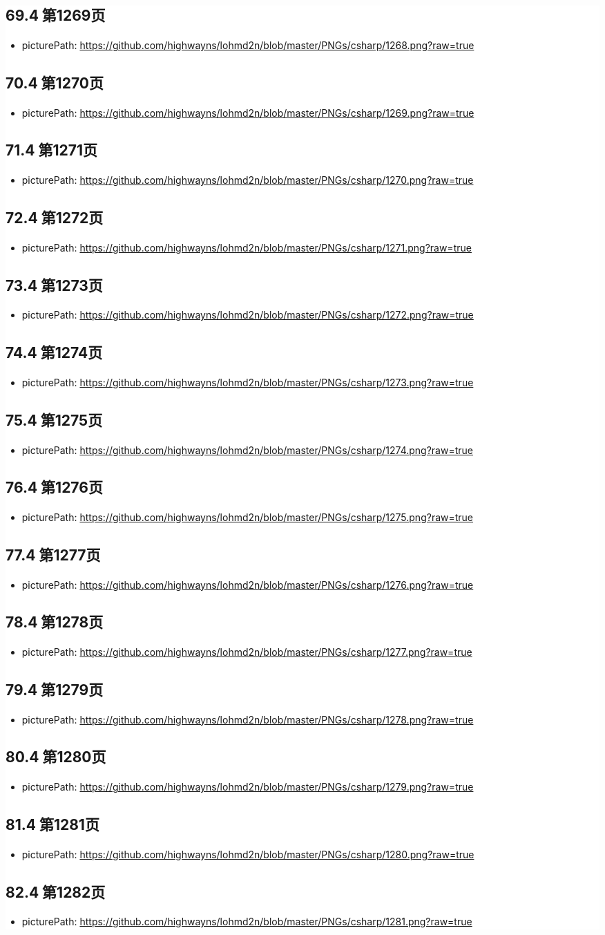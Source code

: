 ## 69.4 第1269页
* picturePath: https://github.com/highwayns/lohmd2n/blob/master/PNGs/csharp/1268.png?raw=true

## 70.4 第1270页
* picturePath: https://github.com/highwayns/lohmd2n/blob/master/PNGs/csharp/1269.png?raw=true

## 71.4 第1271页
* picturePath: https://github.com/highwayns/lohmd2n/blob/master/PNGs/csharp/1270.png?raw=true

## 72.4 第1272页
* picturePath: https://github.com/highwayns/lohmd2n/blob/master/PNGs/csharp/1271.png?raw=true

## 73.4 第1273页
* picturePath: https://github.com/highwayns/lohmd2n/blob/master/PNGs/csharp/1272.png?raw=true

## 74.4 第1274页
* picturePath: https://github.com/highwayns/lohmd2n/blob/master/PNGs/csharp/1273.png?raw=true

## 75.4 第1275页
* picturePath: https://github.com/highwayns/lohmd2n/blob/master/PNGs/csharp/1274.png?raw=true

## 76.4 第1276页
* picturePath: https://github.com/highwayns/lohmd2n/blob/master/PNGs/csharp/1275.png?raw=true

## 77.4 第1277页
* picturePath: https://github.com/highwayns/lohmd2n/blob/master/PNGs/csharp/1276.png?raw=true

## 78.4 第1278页
* picturePath: https://github.com/highwayns/lohmd2n/blob/master/PNGs/csharp/1277.png?raw=true

## 79.4 第1279页
* picturePath: https://github.com/highwayns/lohmd2n/blob/master/PNGs/csharp/1278.png?raw=true

## 80.4 第1280页
* picturePath: https://github.com/highwayns/lohmd2n/blob/master/PNGs/csharp/1279.png?raw=true

## 81.4 第1281页
* picturePath: https://github.com/highwayns/lohmd2n/blob/master/PNGs/csharp/1280.png?raw=true

## 82.4 第1282页
* picturePath: https://github.com/highwayns/lohmd2n/blob/master/PNGs/csharp/1281.png?raw=true
